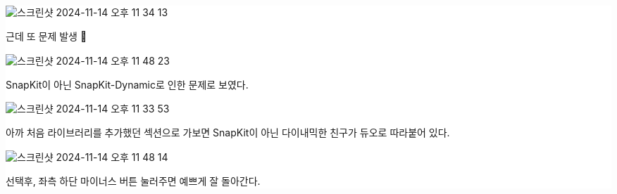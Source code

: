 <img width="664" alt="스크린샷 2024-11-14 오후 11 34 13" src="https://github.com/user-attachments/assets/f8c10661-ab18-45fc-9cf7-91bc64017492">


근데 또 문제 발생 🚨

<img width="611" alt="스크린샷 2024-11-14 오후 11 48 23" src="https://github.com/user-attachments/assets/5cb76083-a8ec-48c0-85d6-ae8acff6230b">

SnapKit이 아닌 SnapKit-Dynamic로 인한 문제로 보였다.

<img width="672" alt="스크린샷 2024-11-14 오후 11 33 53" src="https://github.com/user-attachments/assets/32b025e2-da37-4109-8d4f-6fdc870c1181">

아까 처음 라이브러리를 추가했던 섹션으로 가보면 SnapKit이 아닌 다이내믹한 친구가 듀오로 따라붙어 있다.

<img width="675" alt="스크린샷 2024-11-14 오후 11 48 14" src="https://github.com/user-attachments/assets/881fc084-6449-4e45-9825-f7ce8ac4099d">

선택후, 좌측 하단 마이너스 버튼 눌러주면 예쁘게 잘 돌아간다.